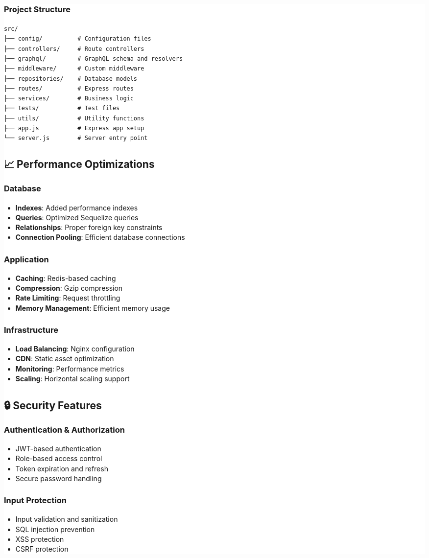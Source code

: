 ### Project Structure
```
src/
├── config/          # Configuration files
├── controllers/     # Route controllers
├── graphql/         # GraphQL schema and resolvers
├── middleware/      # Custom middleware
├── repositories/    # Database models
├── routes/          # Express routes
├── services/        # Business logic
├── tests/           # Test files
├── utils/           # Utility functions
├── app.js           # Express app setup
└── server.js        # Server entry point
```

## 📈 Performance Optimizations

### Database
- **Indexes**: Added performance indexes
- **Queries**: Optimized Sequelize queries
- **Relationships**: Proper foreign key constraints
- **Connection Pooling**: Efficient database connections

### Application
- **Caching**: Redis-based caching
- **Compression**: Gzip compression
- **Rate Limiting**: Request throttling
- **Memory Management**: Efficient memory usage

### Infrastructure
- **Load Balancing**: Nginx configuration
- **CDN**: Static asset optimization
- **Monitoring**: Performance metrics
- **Scaling**: Horizontal scaling support

## 🔒 Security Features

### Authentication & Authorization
- JWT-based authentication
- Role-based access control
- Token expiration and refresh
- Secure password handling

### Input Protection
- Input validation and sanitization
- SQL injection prevention
- XSS protection
- CSRF protection
